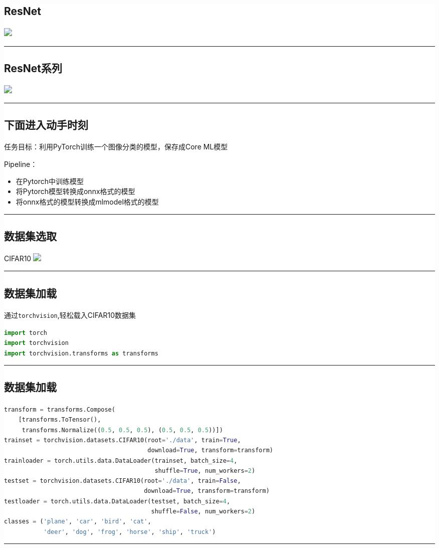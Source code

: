 
## ResNet

![](https://miro.medium.com/max/3048/1*6hF97Upuqg_LdsqWY6n_wg.png)

---

## ResNet系列

![](https://pytorch.org/assets/images/resnet.png)

---

## 下面进入动手时刻

任务目标：利用PyTorch训练一个图像分类的模型，保存成Core ML模型

Pipeline：
-  在Pytorch中训练模型
-  将Pytorch模型转换成onnx格式的模型
-  将onnx格式的模型转换成mlmodel格式的模型

---

## 数据集选取

CIFAR10
![](https://pytorch.org/tutorials/_images/cifar10.png)


---

## 数据集加载

通过```torchvision```,轻松载入CIFAR10数据集
```py
import torch
import torchvision
import torchvision.transforms as transforms
```
---

## 数据集加载
```py
transform = transforms.Compose(
    [transforms.ToTensor(),
     transforms.Normalize((0.5, 0.5, 0.5), (0.5, 0.5, 0.5))])
trainset = torchvision.datasets.CIFAR10(root='./data', train=True,
                                        download=True, transform=transform)
trainloader = torch.utils.data.DataLoader(trainset, batch_size=4,
                                          shuffle=True, num_workers=2)
testset = torchvision.datasets.CIFAR10(root='./data', train=False,
                                       download=True, transform=transform)
testloader = torch.utils.data.DataLoader(testset, batch_size=4,
                                         shuffle=False, num_workers=2)
classes = ('plane', 'car', 'bird', 'cat',
           'deer', 'dog', 'frog', 'horse', 'ship', 'truck')
```

---